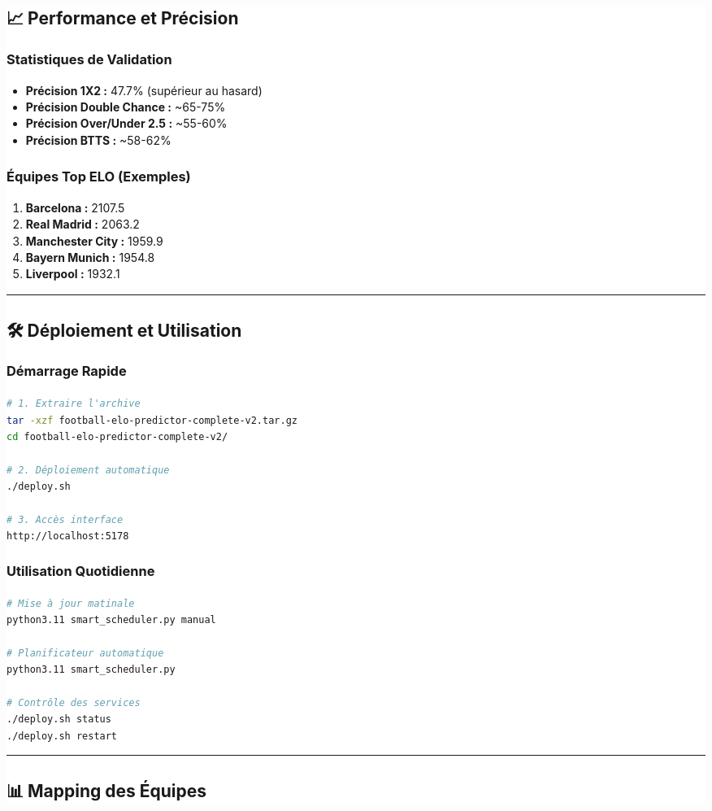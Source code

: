 ## 📈 Performance et Précision

### Statistiques de Validation
- **Précision 1X2 :** 47.7% (supérieur au hasard)
- **Précision Double Chance :** ~65-75%
- **Précision Over/Under 2.5 :** ~55-60%
- **Précision BTTS :** ~58-62%

### Équipes Top ELO (Exemples)
1. **Barcelona :** 2107.5
2. **Real Madrid :** 2063.2
3. **Manchester City :** 1959.9
4. **Bayern Munich :** 1954.8
5. **Liverpool :** 1932.1

---

## 🛠️ Déploiement et Utilisation

### Démarrage Rapide
```bash
# 1. Extraire l'archive
tar -xzf football-elo-predictor-complete-v2.tar.gz
cd football-elo-predictor-complete-v2/

# 2. Déploiement automatique
./deploy.sh

# 3. Accès interface
http://localhost:5178
```

### Utilisation Quotidienne
```bash
# Mise à jour matinale
python3.11 smart_scheduler.py manual

# Planificateur automatique
python3.11 smart_scheduler.py

# Contrôle des services
./deploy.sh status
./deploy.sh restart
```

---

## 📊 Mapping des Équipes
